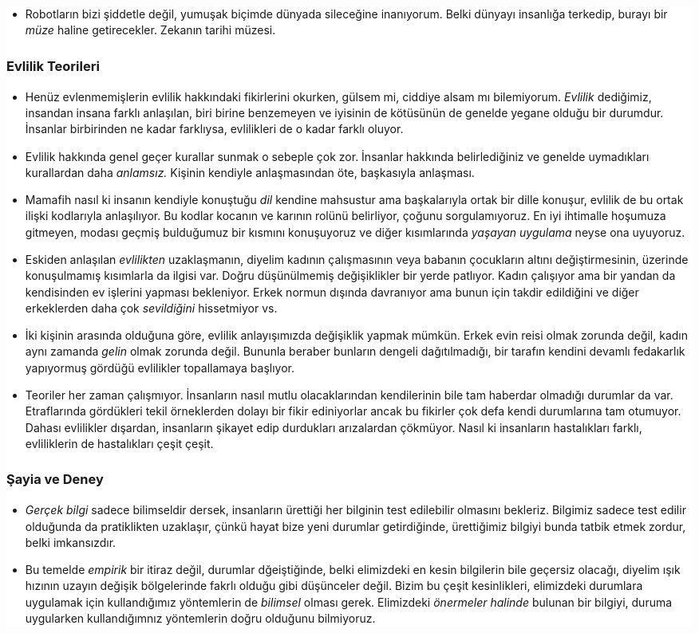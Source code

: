 * Robotların bizi şiddetle değil, yumuşak biçimde dünyada sileceğine
  inanıyorum. Belki dünyayı insanlığa terkedip, burayı bir *müze* haline
  getirecekler. Zekanın tarihi müzesi. 

### Evlilik Teorileri

* Henüz evlenmemişlerin evlilik hakkındaki fikirlerini okurken, gülsem mi,
  ciddiye alsam mı bilemiyorum. *Evlilik* dediğimiz, insandan insana farklı
  anlaşılan, biri birine benzemeyen ve iyisinin de kötüsünün de genelde yegane
  olduğu bir durumdur. İnsanlar birbirinden ne kadar farklıysa, evlilikleri
  de o kadar farklı oluyor.
  
* Evlilik hakkında genel geçer kurallar sunmak o sebeple çok zor. İnsanlar
  hakkında belirlediğiniz ve genelde uymadıkları kurallardan daha *anlamsız.*
  Kişinin kendiyle anlaşmasından öte, başkasıyla anlaşması.
  
* Mamafih nasıl ki insanın kendiyle konuştuğu *dil* kendine mahsustur ama
  başkalarıyla ortak bir dille konuşur, evlilik de bu ortak ilişki kodlarıyla
  anlaşılıyor. Bu kodlar kocanın ve karının rolünü belirliyor, çoğunu
  sorgulamıyoruz. En iyi ihtimalle hoşumuza gitmeyen, modası geçmiş bulduğumuz
  bir kısmını konuşuyoruz ve diğer kısımlarında *yaşayan uygulama* neyse ona uyuyoruz.
  
* Eskiden anlaşılan *evlilikten* uzaklaşmanın, diyelim kadının çalışmasının veya
  babanın çocukların altını değiştirmesinin, üzerinde konuşulmamış kısımlarla da
  ilgisi var. Doğru düşünülmemiş değişiklikler bir yerde patlıyor. Kadın
  çalışıyor ama bir yandan da kendisinden ev işlerini yapması bekleniyor. Erkek
  normun dışında davranıyor ama bunun için takdir edildiğini ve diğer
  erkeklerden daha çok *sevildiğini* hissetmiyor vs.
  
* İki kişinin arasında olduğuna göre, evlilik anlayışımızda değişiklik yapmak
  mümkün. Erkek evin reisi olmak zorunda değil, kadın aynı zamanda *gelin* olmak
  zorunda değil. Bununla beraber bunların dengeli dağıtılmadığı, bir tarafın
  kendini devamlı fedakarlık yapıyormuş gördüğü evlilikler topallamaya başlıyor.
  
* Teoriler her zaman çalışmıyor. İnsanların nasıl mutlu olacaklarından
  kendilerinin bile tam haberdar olmadığı durumlar da var. Etraflarında
  gördükleri tekil örneklerden dolayı bir fikir ediniyorlar ancak bu fikirler
  çok defa kendi durumlarına tam otumuyor. Dahası evlilikler dışardan,
  insanların şikayet edip durdukları arızalardan çökmüyor. Nasıl ki insanların
  hastalıkları farklı, evliliklerin de hastalıkları çeşit çeşit. 

### Şayia ve Deney

* *Gerçek bilgi* sadece bilimseldir dersek, insanların ürettiği her bilginin test
  edilebilir olmasını bekleriz. Bilgimiz sadece test edilir olduğunda da
  pratiklikten uzaklaşır, çünkü hayat bize yeni durumlar getirdiğinde, ürettiğimiz
  bilgiyi bunda tatbik etmek zordur, belki imkansızdır. 
  
* Bu temelde *empirik* bir itiraz değil, durumlar dğeiştiğinde, belki elimizdeki
  en kesin bilgilerin bile geçersiz olacağı, diyelim ışık hızının uzayın değişik
  bölgelerinde fakrlı olduğu gibi düşünceler değil. Bizim bu çeşit kesinlikleri,
  elimizdeki durumlara uygulamak için kullandığımız yöntemlerin de *bilimsel*
  olması gerek. Elimizdeki *önermeler halinde* bulunan bir bilgiyi, duruma
  uygularken kullandığımnız yöntemlerin doğru olduğunu bilmiyoruz. 
  